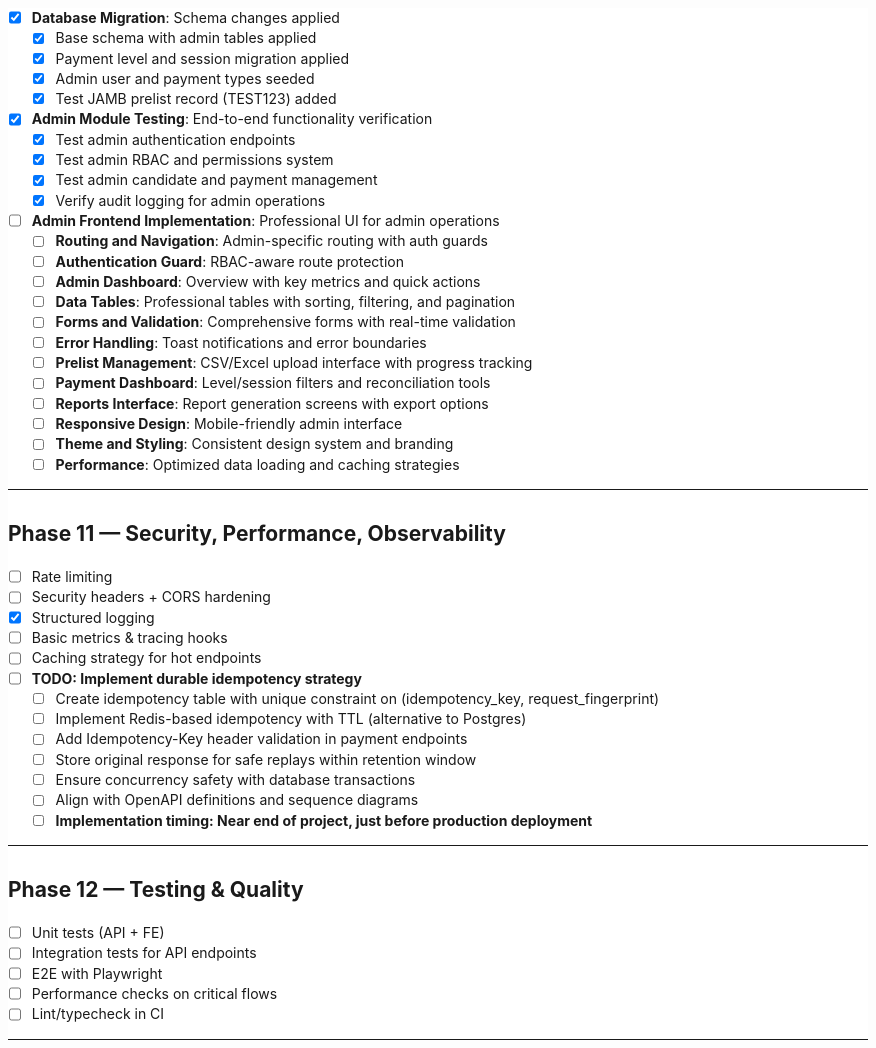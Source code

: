 - [x] **Database Migration**: Schema changes applied
  - [x] Base schema with admin tables applied
  - [x] Payment level and session migration applied
  - [x] Admin user and payment types seeded
  - [x] Test JAMB prelist record (TEST123) added
- [x] **Admin Module Testing**: End-to-end functionality verification
  - [x] Test admin authentication endpoints
  - [x] Test admin RBAC and permissions system
  - [x] Test admin candidate and payment management
  - [x] Verify audit logging for admin operations
- [ ] **Admin Frontend Implementation**: Professional UI for admin operations
  - [ ] **Routing and Navigation**: Admin-specific routing with auth guards
  - [ ] **Authentication Guard**: RBAC-aware route protection
  - [ ] **Admin Dashboard**: Overview with key metrics and quick actions
  - [ ] **Data Tables**: Professional tables with sorting, filtering, and pagination
  - [ ] **Forms and Validation**: Comprehensive forms with real-time validation
  - [ ] **Error Handling**: Toast notifications and error boundaries
  - [ ] **Prelist Management**: CSV/Excel upload interface with progress tracking
  - [ ] **Payment Dashboard**: Level/session filters and reconciliation tools
  - [ ] **Reports Interface**: Report generation screens with export options
  - [ ] **Responsive Design**: Mobile-friendly admin interface
  - [ ] **Theme and Styling**: Consistent design system and branding
  - [ ] **Performance**: Optimized data loading and caching strategies

---

## Phase 11 — Security, Performance, Observability

- [ ] Rate limiting
- [ ] Security headers + CORS hardening
- [x] Structured logging
- [ ] Basic metrics & tracing hooks
- [ ] Caching strategy for hot endpoints
- [ ] **TODO: Implement durable idempotency strategy**
  - [ ] Create idempotency table with unique constraint on (idempotency_key, request_fingerprint)
  - [ ] Implement Redis-based idempotency with TTL (alternative to Postgres)
  - [ ] Add Idempotency-Key header validation in payment endpoints
  - [ ] Store original response for safe replays within retention window
  - [ ] Ensure concurrency safety with database transactions
  - [ ] Align with OpenAPI definitions and sequence diagrams
  - [ ] **Implementation timing: Near end of project, just before production deployment**

---

## Phase 12 — Testing & Quality

- [ ] Unit tests (API + FE)
- [ ] Integration tests for API endpoints
- [ ] E2E with Playwright
- [ ] Performance checks on critical flows
- [ ] Lint/typecheck in CI

---